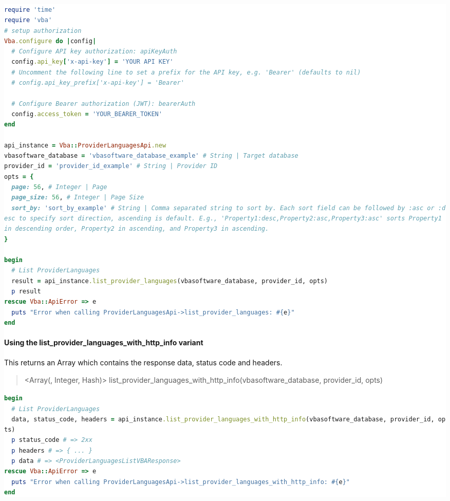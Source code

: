 ```ruby
require 'time'
require 'vba'
# setup authorization
Vba.configure do |config|
  # Configure API key authorization: apiKeyAuth
  config.api_key['x-api-key'] = 'YOUR API KEY'
  # Uncomment the following line to set a prefix for the API key, e.g. 'Bearer' (defaults to nil)
  # config.api_key_prefix['x-api-key'] = 'Bearer'

  # Configure Bearer authorization (JWT): bearerAuth
  config.access_token = 'YOUR_BEARER_TOKEN'
end

api_instance = Vba::ProviderLanguagesApi.new
vbasoftware_database = 'vbasoftware_database_example' # String | Target database
provider_id = 'provider_id_example' # String | Provider ID
opts = {
  page: 56, # Integer | Page
  page_size: 56, # Integer | Page Size
  sort_by: 'sort_by_example' # String | Comma separated string to sort by. Each sort field can be followed by :asc or :desc to specify sort direction, ascending is default. E.g., 'Property1:desc,Property2:asc,Property3:asc' sorts Property1 in descending order, Property2 in ascending, and Property3 in ascending.
}

begin
  # List ProviderLanguages
  result = api_instance.list_provider_languages(vbasoftware_database, provider_id, opts)
  p result
rescue Vba::ApiError => e
  puts "Error when calling ProviderLanguagesApi->list_provider_languages: #{e}"
end
```

#### Using the list_provider_languages_with_http_info variant

This returns an Array which contains the response data, status code and headers.

> <Array(<ProviderLanguagesListVBAResponse>, Integer, Hash)> list_provider_languages_with_http_info(vbasoftware_database, provider_id, opts)

```ruby
begin
  # List ProviderLanguages
  data, status_code, headers = api_instance.list_provider_languages_with_http_info(vbasoftware_database, provider_id, opts)
  p status_code # => 2xx
  p headers # => { ... }
  p data # => <ProviderLanguagesListVBAResponse>
rescue Vba::ApiError => e
  puts "Error when calling ProviderLanguagesApi->list_provider_languages_with_http_info: #{e}"
end
```
